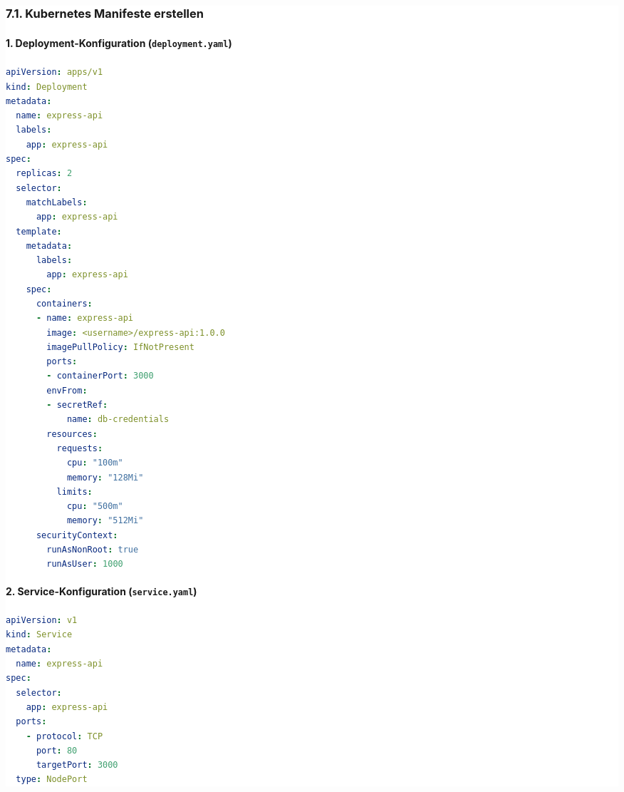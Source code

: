 ### **7.1. Kubernetes Manifeste erstellen**

#### **1. Deployment-Konfiguration (`deployment.yaml`)**
```yaml
apiVersion: apps/v1
kind: Deployment
metadata:
  name: express-api
  labels:
    app: express-api
spec:
  replicas: 2
  selector:
    matchLabels:
      app: express-api
  template:
    metadata:
      labels:
        app: express-api
    spec:
      containers:
      - name: express-api
        image: <username>/express-api:1.0.0
        imagePullPolicy: IfNotPresent
        ports:
        - containerPort: 3000
        envFrom:
        - secretRef:
            name: db-credentials
        resources:
          requests:
            cpu: "100m"
            memory: "128Mi"
          limits:
            cpu: "500m"
            memory: "512Mi"
      securityContext:
        runAsNonRoot: true
        runAsUser: 1000
```

#### **2. Service-Konfiguration (`service.yaml`)**
```yaml
apiVersion: v1
kind: Service
metadata:
  name: express-api
spec:
  selector:
    app: express-api
  ports:
    - protocol: TCP
      port: 80
      targetPort: 3000
  type: NodePort
```
